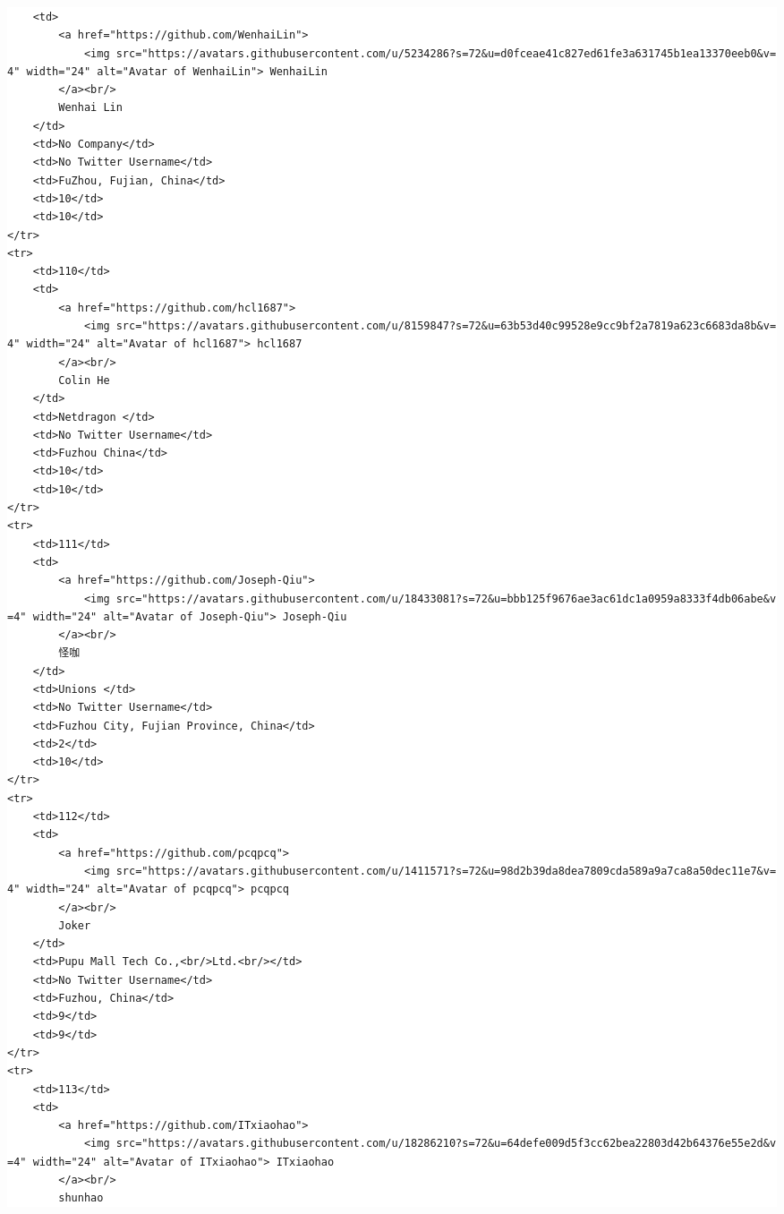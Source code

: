 		<td>
			<a href="https://github.com/WenhaiLin">
				<img src="https://avatars.githubusercontent.com/u/5234286?s=72&u=d0fceae41c827ed61fe3a631745b1ea13370eeb0&v=4" width="24" alt="Avatar of WenhaiLin"> WenhaiLin
			</a><br/>
			Wenhai Lin
		</td>
		<td>No Company</td>
		<td>No Twitter Username</td>
		<td>FuZhou, Fujian, China</td>
		<td>10</td>
		<td>10</td>
	</tr>
	<tr>
		<td>110</td>
		<td>
			<a href="https://github.com/hcl1687">
				<img src="https://avatars.githubusercontent.com/u/8159847?s=72&u=63b53d40c99528e9cc9bf2a7819a623c6683da8b&v=4" width="24" alt="Avatar of hcl1687"> hcl1687
			</a><br/>
			Colin He
		</td>
		<td>Netdragon </td>
		<td>No Twitter Username</td>
		<td>Fuzhou China</td>
		<td>10</td>
		<td>10</td>
	</tr>
	<tr>
		<td>111</td>
		<td>
			<a href="https://github.com/Joseph-Qiu">
				<img src="https://avatars.githubusercontent.com/u/18433081?s=72&u=bbb125f9676ae3ac61dc1a0959a8333f4db06abe&v=4" width="24" alt="Avatar of Joseph-Qiu"> Joseph-Qiu
			</a><br/>
			怪咖
		</td>
		<td>Unions </td>
		<td>No Twitter Username</td>
		<td>Fuzhou City, Fujian Province, China</td>
		<td>2</td>
		<td>10</td>
	</tr>
	<tr>
		<td>112</td>
		<td>
			<a href="https://github.com/pcqpcq">
				<img src="https://avatars.githubusercontent.com/u/1411571?s=72&u=98d2b39da8dea7809cda589a9a7ca8a50dec11e7&v=4" width="24" alt="Avatar of pcqpcq"> pcqpcq
			</a><br/>
			Joker
		</td>
		<td>Pupu Mall Tech Co.,<br/>Ltd.<br/></td>
		<td>No Twitter Username</td>
		<td>Fuzhou, China</td>
		<td>9</td>
		<td>9</td>
	</tr>
	<tr>
		<td>113</td>
		<td>
			<a href="https://github.com/ITxiaohao">
				<img src="https://avatars.githubusercontent.com/u/18286210?s=72&u=64defe009d5f3cc62bea22803d42b64376e55e2d&v=4" width="24" alt="Avatar of ITxiaohao"> ITxiaohao
			</a><br/>
			shunhao